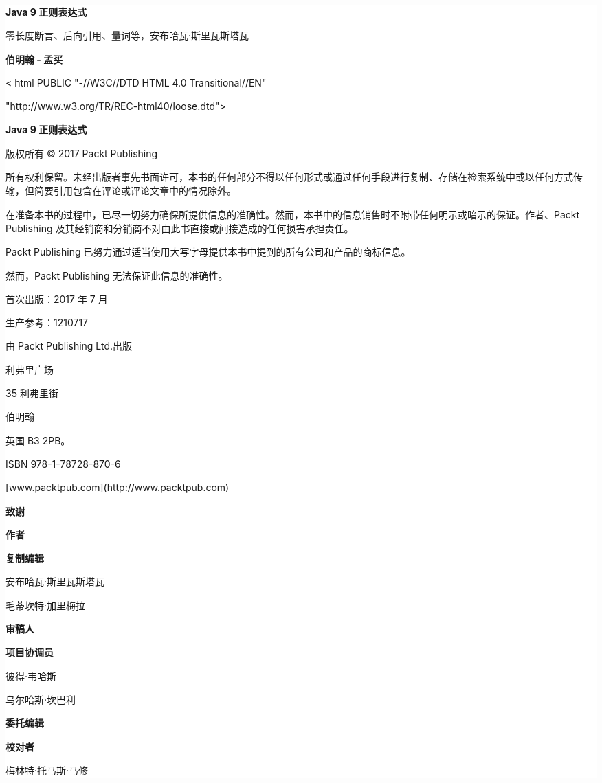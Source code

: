 **Java 9 正则表达式**

零长度断言、后向引用、量词等，安布哈瓦·斯里瓦斯塔瓦

**伯明翰 - 孟买**

< html PUBLIC "-//W3C//DTD HTML 4.0 Transitional//EN"

"http://www.w3.org/TR/REC-html40/loose.dtd">

**Java 9 正则表达式**

版权所有 © 2017 Packt Publishing

所有权利保留。未经出版者事先书面许可，本书的任何部分不得以任何形式或通过任何手段进行复制、存储在检索系统中或以任何方式传输，但简要引用包含在评论或评论文章中的情况除外。

在准备本书的过程中，已尽一切努力确保所提供信息的准确性。然而，本书中的信息销售时不附带任何明示或暗示的保证。作者、Packt Publishing 及其经销商和分销商不对由此书直接或间接造成的任何损害承担责任。

Packt Publishing 已努力通过适当使用大写字母提供本书中提到的所有公司和产品的商标信息。

然而，Packt Publishing 无法保证此信息的准确性。

首次出版：2017 年 7 月

生产参考：1210717

由 Packt Publishing Ltd.出版

利弗里广场

35 利弗里街

伯明翰

英国 B3 2PB。

ISBN 978-1-78728-870-6

[www.packtpub.com](http://www.packtpub.com)

**致谢**

**作者**

**复制编辑**

安布哈瓦·斯里瓦斯塔瓦

毛蒂坎特·加里梅拉

**审稿人**

**项目协调员**

彼得·韦哈斯

乌尔哈斯·坎巴利

**委托编辑**

**校对者**

梅林特·托马斯·马修
